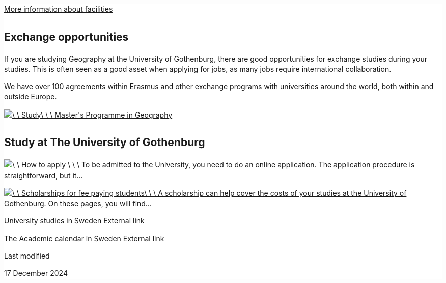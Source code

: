 [More information about facilities](https://www.gu.se/en/study-gothenburg/natrium-a-new-building-on-medicinareberget)

## Exchange opportunities

If you are studying Geography at the University of Gothenburg, there are good opportunities for exchange studies during your studies. This is often seen as a good asset when applying for jobs, as many jobs require international collaboration.

We have over 100 agreements within Erasmus and other exchange programs with universities around the world, both within and outside Europe.

[![](/sites/default/files/dynamic-image/dynamic_image_2188_218/public/kop_assets/51aab093117ed65d537a5ebf6d18e90237883004.jpg?media_id=150580&width=1904&height=208)\\
\\
Study\\
\\
\\
Master's Programme in Geography](/en/study-gothenburg/masters-programme-in-geography-n2geo)

## Study at The University of Gothenburg

[![](/sites/default/files/dynamic-image/dynamic_image_2188_218/public/2020-03/cytonn-photography-ZJEKICY5EXY-unsplash.jpg?media_id=2553&width=1904&height=208)\\
\\
How to apply \\
\\
\\
To be admitted to the University, you need to do an online application. The application procedure is straightforward, but it…](/en/study-in-gothenburg/apply)

[![](/sites/default/files/dynamic-image/dynamic_image_2188_218/public/2024-01/GU-7.jpg?media_id=95188&width=1904&height=208)\\
\\
Scholarships for fee paying students\\
\\
\\
A scholarship can help cover the costs of your studies at the University of Gothenburg. On these pages, you will find…](/en/study-in-gothenburg/apply/scholarships-for-fee-paying-students)

[University studies in Sweden External link](https://www.gu.se/en/study-in-gothenburg/before-you-arrive/university-studies-in-sweden "External link")

[The Academic calendar in Sweden External link](https://www.gu.se/en/study-in-gothenburg/when-you-are-here/academic-calendar "External link")

Last modified


17 December 2024
